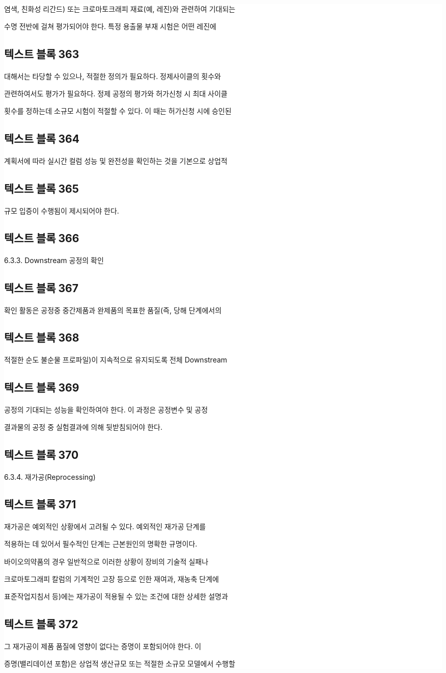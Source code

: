 염색, 친화성 리간드) 또는 크로마토크래피 재료(예, 레진)와 관련하여 기대되는

수명 전반에 걸쳐 평가되어야 한다. 특정 용출물 부재 시험은 어떤 레진에

## 텍스트 블록 363
대해서는 타당할 수 있으나, 적절한 정의가 필요하다. 정제사이클의 횟수와

관련하여서도 평가가 필요하다. 정제 공정의 평가와 허가신청 시 최대 사이클

횟수를 정하는데 소규모 시험이 적절할 수 있다. 이 때는 허가신청 시에 승인된

## 텍스트 블록 364
계획서에 따라 실시간 컬럼 성능 및 완전성을 확인하는 것을 기본으로 상업적

## 텍스트 블록 365
규모 입증이 수행됨이 제시되어야 한다.

## 텍스트 블록 366
6.3.3. Downstream 공정의 확인

## 텍스트 블록 367
확인 활동은 공정중 중간제품과 완제품의 목표한 품질(즉, 당해 단계에서의

## 텍스트 블록 368
적절한 순도 불순물 프로파일)이 지속적으로 유지되도록 전체 Downstream

## 텍스트 블록 369
공정의 기대되는 성능을 확인하여야 한다. 이 과정은 공정변수 및 공정

결과물의 공정 중 실험결과에 의해 뒷받침되어야 한다.

## 텍스트 블록 370
6.3.4. 재가공(Reprocessing)

## 텍스트 블록 371
재가공은 예외적인 상황에서 고려될 수 있다. 예외적인 재가공 단계를

적용하는 데 있어서 필수적인 단계는 근본원인의 명확한 규명이다.

바이오의약품의 경우 일반적으로 이러한 상황이 장비의 기술적 실패나

크로마토그래피 칼럼의 기계적인 고장 등으로 인한 재여과, 재농축 단계에

표준작업지침서 등)에는 재가공이 적용될 수 있는 조건에 대한 상세한 설명과

## 텍스트 블록 372
그 재가공이 제품 품질에 영향이 없다는 증명이 포함되어야 한다. 이

증명(밸리데이션 포함)은 상업적 생산규모 또는 적절한 소규모 모델에서 수행할
